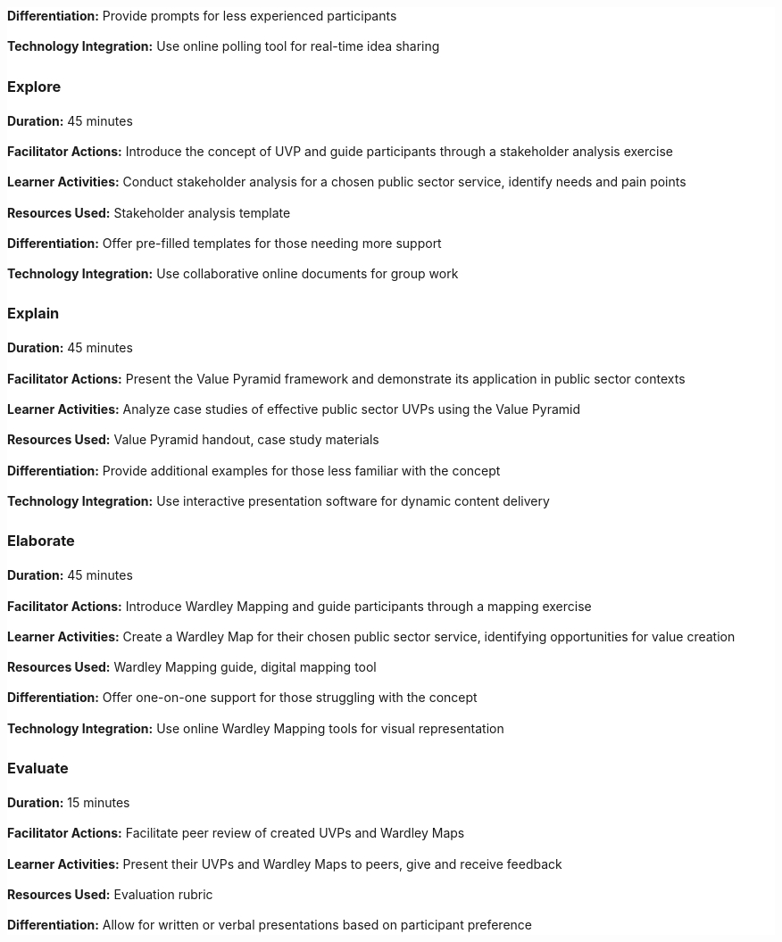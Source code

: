 **Differentiation:** Provide prompts for less experienced participants

**Technology Integration:** Use online polling tool for real-time idea sharing

### Explore
**Duration:** 45 minutes

**Facilitator Actions:** Introduce the concept of UVP and guide participants through a stakeholder analysis exercise

**Learner Activities:** Conduct stakeholder analysis for a chosen public sector service, identify needs and pain points

**Resources Used:** Stakeholder analysis template

**Differentiation:** Offer pre-filled templates for those needing more support

**Technology Integration:** Use collaborative online documents for group work

### Explain
**Duration:** 45 minutes

**Facilitator Actions:** Present the Value Pyramid framework and demonstrate its application in public sector contexts

**Learner Activities:** Analyze case studies of effective public sector UVPs using the Value Pyramid

**Resources Used:** Value Pyramid handout, case study materials

**Differentiation:** Provide additional examples for those less familiar with the concept

**Technology Integration:** Use interactive presentation software for dynamic content delivery

### Elaborate
**Duration:** 45 minutes

**Facilitator Actions:** Introduce Wardley Mapping and guide participants through a mapping exercise

**Learner Activities:** Create a Wardley Map for their chosen public sector service, identifying opportunities for value creation

**Resources Used:** Wardley Mapping guide, digital mapping tool

**Differentiation:** Offer one-on-one support for those struggling with the concept

**Technology Integration:** Use online Wardley Mapping tools for visual representation

### Evaluate
**Duration:** 15 minutes

**Facilitator Actions:** Facilitate peer review of created UVPs and Wardley Maps

**Learner Activities:** Present their UVPs and Wardley Maps to peers, give and receive feedback

**Resources Used:** Evaluation rubric

**Differentiation:** Allow for written or verbal presentations based on participant preference
